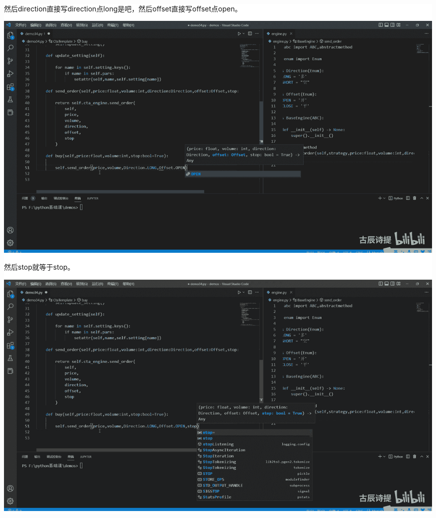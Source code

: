 然后direction直接写direction点long是吧，然后offset直接写offset点open。



![](img/cf36ec3f724de3c94bb2f027cb8bdb8d_194.png)

然后stop就等于stop。

![](img/cf36ec3f724de3c94bb2f027cb8bdb8d_196.png)
